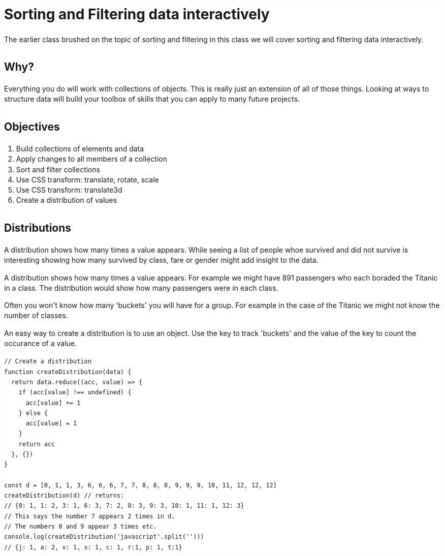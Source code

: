 # Sorting and Filtering data interactively

The earlier class brushed on the topic of sorting and filtering in this class we will cover sorting and filtering data interactively. 

## Why?

Everything you do will work with collections of objects. This is really just an extension of all of those things. Looking at ways to structure data will build your toolbox of skills that you can apply to many future projects. 

## Objectives 

1. Build collections of elements and data
1. Apply changes to all members of a collection
1. Sort and filter collections 
1. Use CSS transform: translate, rotate, scale
1. Use CSS transform: translate3d
1. Create a distribution of values 

## Distributions

A distribution shows how many times a value appears. While seeing a list of people whoe survived and did not survive is interesting showing how many survived by class, fare or gender might add insight to the data. 

A distribution shows how many times a value appears. For example we might have 891 passengers who each boraded the Titanic in a class. The distribution would show how many passengers were in each class. 

Often you won't know how many 'buckets' you will have for a group. For example in the case of the Titanic we might not know the number of classes. 

An easy way to create a distribution is to use an object. Use the key to track 'buckets' and the value of the key to count the occurance of a value. 

```JS
// Create a distribution 
function createDistribution(data) {
  return data.reduce((acc, value) => {
    if (acc[value] !== undefined) {
      acc[value] += 1
    } else {
      acc[value] = 1
    }
    return acc
  }, {})
}

const d = [0, 1, 1, 3, 6, 6, 6, 7, 7, 8, 8, 8, 9, 9, 9, 10, 11, 12, 12, 12]
createDistribution(d) // returns: 
// {0: 1, 1: 2, 3: 1, 6: 3, 7: 2, 8: 3, 9: 3, 10: 1, 11: 1, 12: 3}
// This says the number 7 appears 2 times in d. 
// The numbers 8 and 9 appear 3 times etc. 
console.log(createDistribution('javascript'.split('')))
// {j: 1, a: 2, v: 1, s: 1, c: 1, r:1, p: 1, t:1}
```
